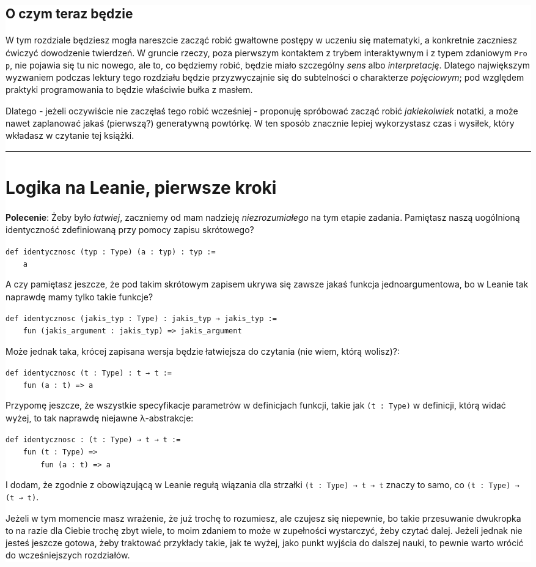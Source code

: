 ## O czym teraz będzie

W tym rozdziale będziesz mogła nareszcie zacząć robić gwałtowne postępy w uczeniu się matematyki, a
konkretnie zaczniesz ćwiczyć dowodzenie twierdzeń. W gruncie rzeczy, poza pierwszym kontaktem z
trybem interaktywnym i z typem zdaniowym `Prop`, nie pojawia się tu nic nowego, ale to, co będziemy
robić, będzie miało szczególny *sens* albo *interpretację*. Dlatego największym wyzwaniem podczas
lektury tego rozdziału będzie przyzwyczajnie się do subtelności o charakterze *pojęciowym*; pod
względem praktyki programowania to będzie właściwie bułka z masłem.

Dlatego - jeżeli oczywiście nie zaczęłaś tego robić wcześniej - proponuję spróbować zacząć robić
*jakiekolwiek* notatki, a może nawet zaplanować jakaś (pierwszą?) generatywną powtórkę. W ten sposób
znacznie lepiej wykorzystasz czas i wysiłek, który wkładasz w czytanie tej książki.

<hr>

# Logika na Leanie, pierwsze kroki

**Polecenie**: Żeby było *łatwiej*, zaczniemy od mam nadzieję *niezrozumiałego* na tym etapie
zadania. Pamiętasz naszą uogólnioną identyczność zdefiniowaną przy pomocy zapisu skrótowego?

```lean
def identycznosc (typ : Type) (a : typ) : typ :=
    a
```

A czy pamiętasz jeszcze, że pod takim skrótowym zapisem ukrywa się zawsze jakaś funkcja
jednoargumentowa, bo w Leanie tak naprawdę mamy tylko takie funkcje?

```lean
def identycznosc (jakis_typ : Type) : jakis_typ → jakis_typ :=
    fun (jakis_argument : jakis_typ) => jakis_argument
```

Może jednak taka, krócej zapisana wersja będzie łatwiejsza do czytania (nie wiem, którą wolisz)?:

```lean
def identycznosc (t : Type) : t → t :=
    fun (a : t) => a
```

Przypomę jeszcze, że wszystkie specyfikacje parametrów w definicjach funkcji, takie jak `(t : Type)`
w definicji, którą widać wyżej, to tak naprawdę niejawne λ-abstrakcje:

```lean
def identycznosc : (t : Type) → t → t :=
    fun (t : Type) =>
        fun (a : t) => a
```

I dodam, że zgodnie z obowiązującą w Leanie regułą wiązania dla strzałki `(t : Type) → t → t` znaczy
to samo, co `(t : Type) → (t → t)`.

Jeżeli w tym momencie masz wrażenie, że już trochę to rozumiesz, ale czujesz się niepewnie, bo takie
przesuwanie dwukropka to na razie dla Ciebie trochę zbyt wiele, to moim zdaniem to może w zupełności
wystarczyć, żeby czytać dalej. Jeżeli jednak nie jesteś jeszcze gotowa, żeby traktować przykłady
takie, jak te wyżej, jako punkt wyjścia do dalszej nauki, to pewnie warto wrócić do wcześniejszych
rozdziałów.
